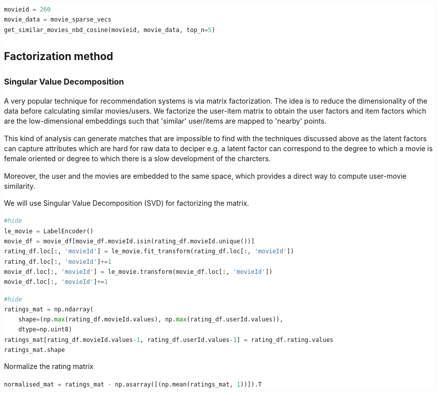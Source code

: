 ```python colab={"base_uri": "https://localhost:8080/"} executionInfo={"elapsed": 2980, "status": "ok", "timestamp": 1619264701564, "user": {"displayName": "sparsh agarwal", "photoUrl": "", "userId": "00322518567794762549"}, "user_tz": -330} id="eMz9kFZrQKUv" outputId="9e9838ab-60df-4bfc-b578-59dd9fa56a75"
movieid = 260
movie_data = movie_sparse_vecs
get_similar_movies_nbd_cosine(movieid, movie_data, top_n=5)
```


## Factorization method



### Singular Value Decomposition



A very popular technique for recommendation systems is via matrix factorization. The idea is to reduce the dimensionality of the data before calculating similar movies/users. We factorize the user-item matrix to obtain the user factors and item factors which are the low-dimensional embeddings such that 'similar' user/items are mapped to 'nearby' points.

This kind of analysis can generate matches that are impossible to find with the techniques discussed above as the latent factors can capture attributes which are hard for raw data to deciper e.g. a latent factor can correspond to the degree to which a movie is female oriented or degree to which there is a slow development of the charcters.

Moreover, the user and the movies are embedded to the same space, which provides a direct way to compute user-movie similarity.

We will use Singular Value Decomposition (SVD) for factorizing the matrix.


```python executionInfo={"elapsed": 1630, "status": "ok", "timestamp": 1619264758446, "user": {"displayName": "sparsh agarwal", "photoUrl": "", "userId": "00322518567794762549"}, "user_tz": -330} id="wqmWohqGsqss"
#hide
le_movie = LabelEncoder()
movie_df = movie_df[movie_df.movieId.isin(rating_df.movieId.unique())]
rating_df.loc[:, 'movieId'] = le_movie.fit_transform(rating_df.loc[:, 'movieId'])
rating_df.loc[:, 'movieId']+=1
movie_df.loc[:, 'movieId'] = le_movie.transform(movie_df.loc[:, 'movieId'])
movie_df.loc[:, 'movieId']+=1
```

```python colab={"base_uri": "https://localhost:8080/"} executionInfo={"elapsed": 1448, "status": "ok", "timestamp": 1619264758448, "user": {"displayName": "sparsh agarwal", "photoUrl": "", "userId": "00322518567794762549"}, "user_tz": -330} id="yBA0Ha2MQKf2" outputId="e6cd2dae-1723-449f-c01b-7717373cc548"
#hide
ratings_mat = np.ndarray(
    shape=(np.max(rating_df.movieId.values), np.max(rating_df.userId.values)),
    dtype=np.uint8)
ratings_mat[rating_df.movieId.values-1, rating_df.userId.values-1] = rating_df.rating.values
ratings_mat.shape
```


Normalize the rating matrix




```python executionInfo={"elapsed": 709, "status": "ok", "timestamp": 1619264761028, "user": {"displayName": "sparsh agarwal", "photoUrl": "", "userId": "00322518567794762549"}, "user_tz": -330} id="pdCoya1BRDvC"
normalised_mat = ratings_mat - np.asarray([(np.mean(ratings_mat, 1))]).T
```
